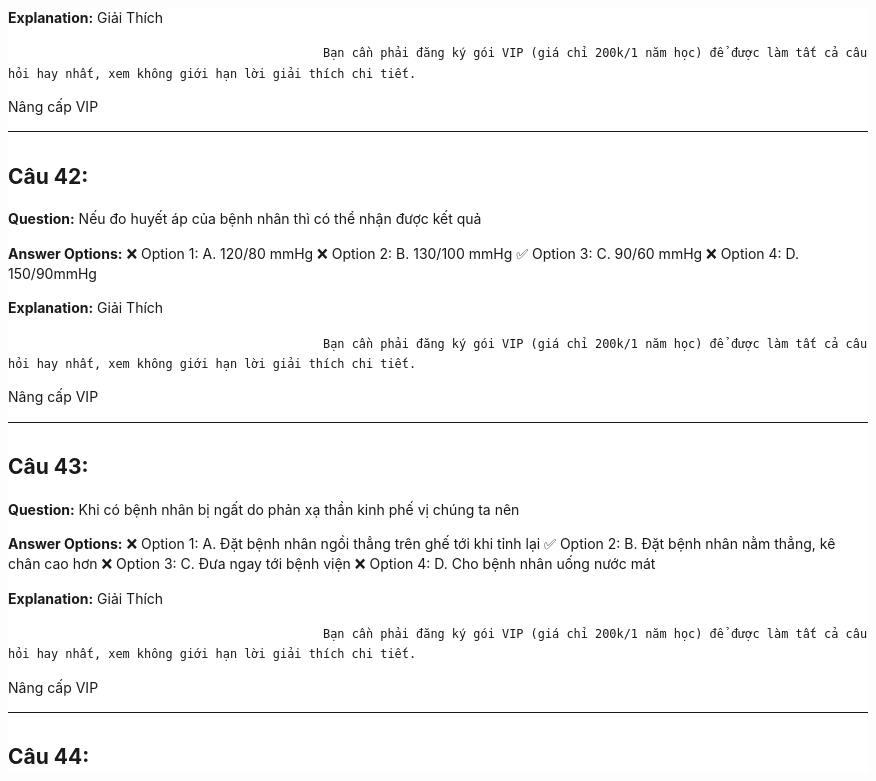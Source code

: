 **Explanation:** Giải Thích




                                                Bạn cần phải đăng ký gói VIP (giá chỉ 200k/1 năm học) để được làm tất cả câu hỏi hay nhất, xem không giới hạn lời giải thích chi tiết.
                                            

Nâng cấp VIP

---

## Câu 42:

**Question:** Nếu đo huyết áp của bệnh nhân thì có thể nhận được kết quả

**Answer Options:**
❌ Option 1: A. 120/80 mmHg
❌ Option 2: B. 130/100 mmHg
✅ Option 3: C. 90/60 mmHg
❌ Option 4: D. 150/90mmHg

**Explanation:** Giải Thích




                                                Bạn cần phải đăng ký gói VIP (giá chỉ 200k/1 năm học) để được làm tất cả câu hỏi hay nhất, xem không giới hạn lời giải thích chi tiết.
                                            

Nâng cấp VIP

---

## Câu 43:

**Question:** Khi có bệnh nhân bị ngất do phản xạ thần kinh phế vị chúng ta nên

**Answer Options:**
❌ Option 1: A. Đặt bệnh nhân ngồi thẳng trên ghế tới khi tỉnh lại
✅ Option 2: B. Đặt bệnh nhân nằm thẳng, kê chân cao hơn
❌ Option 3: C. Đưa ngay tới bệnh viện
❌ Option 4: D. Cho bệnh nhân uống nước mát

**Explanation:** Giải Thích




                                                Bạn cần phải đăng ký gói VIP (giá chỉ 200k/1 năm học) để được làm tất cả câu hỏi hay nhất, xem không giới hạn lời giải thích chi tiết.
                                            

Nâng cấp VIP

---

## Câu 44:
